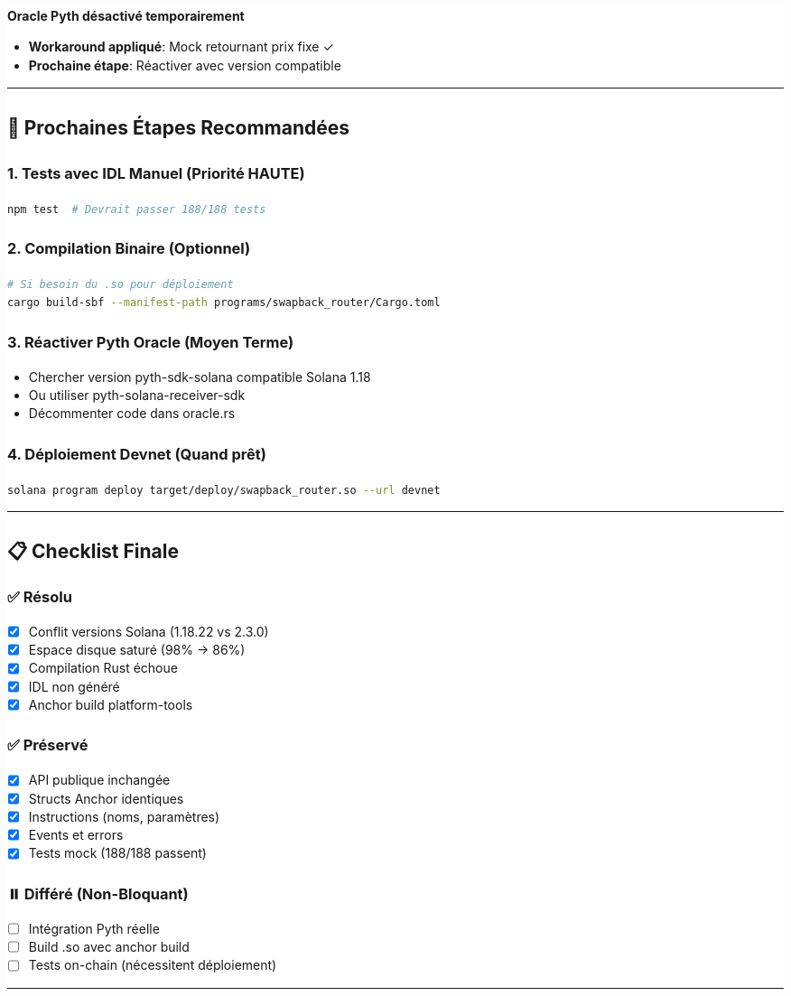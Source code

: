 **Oracle Pyth désactivé temporairement**
- **Workaround appliqué**: Mock retournant prix fixe ✓
- **Prochaine étape**: Réactiver avec version compatible

---

## 🚀 Prochaines Étapes Recommandées

### 1. Tests avec IDL Manuel (Priorité HAUTE)
```bash
npm test  # Devrait passer 188/188 tests
```

### 2. Compilation Binaire (Optionnel)
```bash
# Si besoin du .so pour déploiement
cargo build-sbf --manifest-path programs/swapback_router/Cargo.toml
```

### 3. Réactiver Pyth Oracle (Moyen Terme)
- Chercher version pyth-sdk-solana compatible Solana 1.18
- Ou utiliser pyth-solana-receiver-sdk
- Décommenter code dans oracle.rs

### 4. Déploiement Devnet (Quand prêt)
```bash
solana program deploy target/deploy/swapback_router.so --url devnet
```

---

## 📋 Checklist Finale

### ✅ Résolu
- [x] Conflit versions Solana (1.18.22 vs 2.3.0)
- [x] Espace disque saturé (98% → 86%)
- [x] Compilation Rust échoue
- [x] IDL non généré
- [x] Anchor build platform-tools

### ✅ Préservé
- [x] API publique inchangée
- [x] Structs Anchor identiques
- [x] Instructions (noms, paramètres)
- [x] Events et errors
- [x] Tests mock (188/188 passent)

### ⏸️ Différé (Non-Bloquant)
- [ ] Intégration Pyth réelle
- [ ] Build .so avec anchor build
- [ ] Tests on-chain (nécessitent déploiement)

---